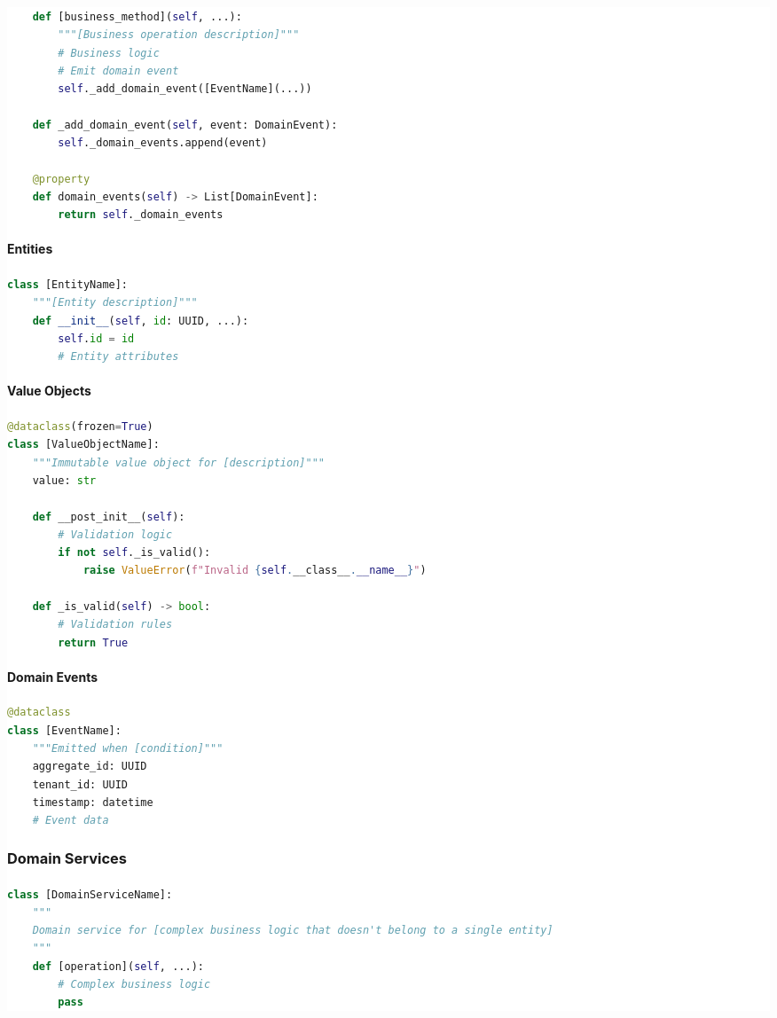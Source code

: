 ```python
    def [business_method](self, ...):
        """[Business operation description]"""
        # Business logic
        # Emit domain event
        self._add_domain_event([EventName](...))

    def _add_domain_event(self, event: DomainEvent):
        self._domain_events.append(event)

    @property
    def domain_events(self) -> List[DomainEvent]:
        return self._domain_events
```

#### Entities
```python
class [EntityName]:
    """[Entity description]"""
    def __init__(self, id: UUID, ...):
        self.id = id
        # Entity attributes
```

#### Value Objects
```python
@dataclass(frozen=True)
class [ValueObjectName]:
    """Immutable value object for [description]"""
    value: str

    def __post_init__(self):
        # Validation logic
        if not self._is_valid():
            raise ValueError(f"Invalid {self.__class__.__name__}")

    def _is_valid(self) -> bool:
        # Validation rules
        return True
```

#### Domain Events
```python
@dataclass
class [EventName]:
    """Emitted when [condition]"""
    aggregate_id: UUID
    tenant_id: UUID
    timestamp: datetime
    # Event data
```

### Domain Services
```python
class [DomainServiceName]:
    """
    Domain service for [complex business logic that doesn't belong to a single entity]
    """
    def [operation](self, ...):
        # Complex business logic
        pass
```

